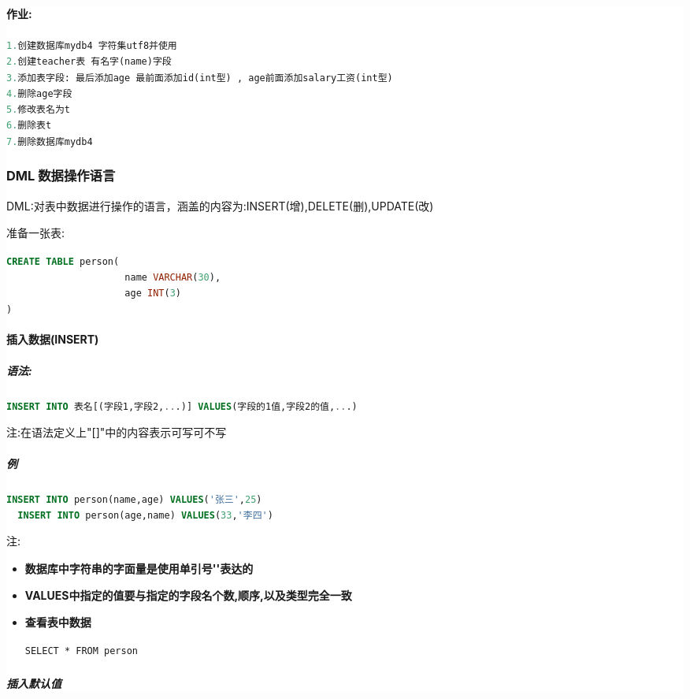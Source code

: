 #### 作业:

```sql
1.创建数据库mydb4 字符集utf8并使用
2.创建teacher表 有名字(name)字段
3.添加表字段: 最后添加age 最前面添加id(int型) , age前面添加salary工资(int型)
4.删除age字段
5.修改表名为t
6.删除表t
7.删除数据库mydb4
```



### DML 数据操作语言

DML:对表中数据进行操作的语言，涵盖的内容为:INSERT(增),DELETE(删),UPDATE(改)

准备一张表:

```sql
CREATE TABLE person(
                     name VARCHAR(30),
                     age INT(3)
)
```



#### 插入数据(INSERT)

##### 语法:

```sql
INSERT INTO 表名[(字段1,字段2,...)] VALUES(字段的1值,字段2的值,...)
```

注:在语法定义上"[]"中的内容表示可写可不写

##### 例

```sql
INSERT INTO person(name,age) VALUES('张三',25)
  INSERT INTO person(age,name) VALUES(33,'李四')
```

注:

- **数据库中字符串的字面量是使用单引号''表达的**

- **VALUES中指定的值要与指定的字段名个数,顺序,以及类型完全一致**

- **查看表中数据**

  ```
  SELECT * FROM person
  ```

##### 

##### 插入默认值
